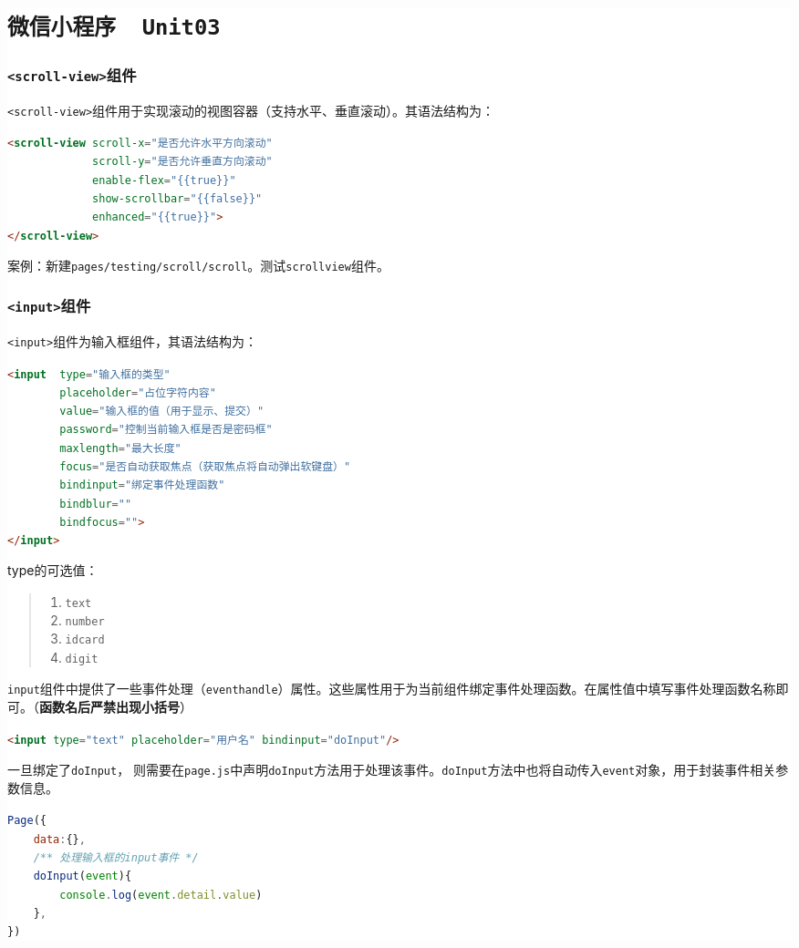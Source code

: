 # `微信小程序  Unit03`

### `<scroll-view>`组件

`<scroll-view>`组件用于实现滚动的视图容器（支持水平、垂直滚动）。其语法结构为：

```html
<scroll-view scroll-x="是否允许水平方向滚动"
             scroll-y="是否允许垂直方向滚动"
             enable-flex="{{true}}"
             show-scrollbar="{{false}}"
             enhanced="{{true}}">
</scroll-view>
```

案例：新建`pages/testing/scroll/scroll`。测试`scrollview`组件。



### `<input>`组件

`<input>`组件为输入框组件，其语法结构为：

```html
<input	type="输入框的类型"
       	placeholder="占位字符内容"
       	value="输入框的值（用于显示、提交）"
       	password="控制当前输入框是否是密码框"
       	maxlength="最大长度"
        focus="是否自动获取焦点（获取焦点将自动弹出软键盘）"
        bindinput="绑定事件处理函数"
       	bindblur=""
       	bindfocus="">
</input>
```

type的可选值：

> 1. `text`
> 2. `number`
> 3. `idcard`
> 4. `digit`

`input`组件中提供了一些事件处理（`eventhandle`）属性。这些属性用于为当前组件绑定事件处理函数。在属性值中填写事件处理函数名称即可。（**函数名后严禁出现小括号**）

```html
<input type="text" placeholder="用户名" bindinput="doInput"/>
```

一旦绑定了`doInput`， 则需要在`page.js`中声明`doInput`方法用于处理该事件。`doInput`方法中也将自动传入`event`对象，用于封装事件相关参数信息。

```javascript
Page({
    data:{},
    /** 处理输入框的input事件 */
    doInput(event){
        console.log(event.detail.value)
    },
})
```
